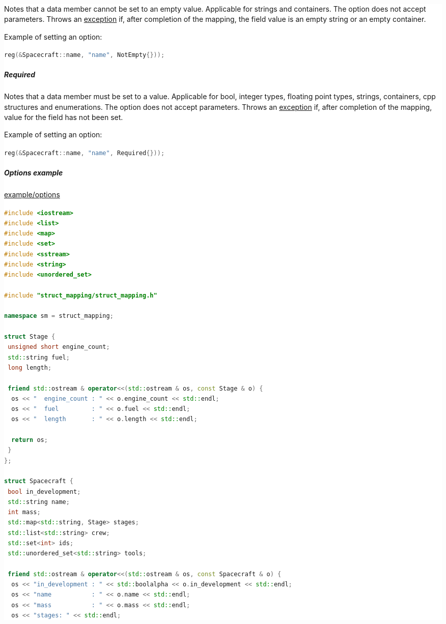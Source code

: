 Notes that a data member cannot be set to an empty value. Applicable for strings and containers. The option does not accept parameters. Throws an [exception](#exceptions) if, after completion of the mapping, the field value is an empty string or an empty container.

Example of setting an option:

```cpp
reg(&Spacecraft::name, "name", NotEmpty{}));
```

##### Required <div id="options_required"></div>

Notes that a data member must be set to a value. Applicable for bool, integer types, floating point types, strings, containers, cpp structures and enumerations. The option does not accept parameters. Throws an [exception](#exceptions) if, after completion of the mapping, value for the field has not been set.

Example of setting an option:

```cpp
reg(&Spacecraft::name, "name", Required{}));
```

##### Options example <div id="options_example"></div>

[example/options](/example/options/options.cpp)

```cpp
#include <iostream>
#include <list>
#include <map>
#include <set>
#include <sstream>
#include <string>
#include <unordered_set>

#include "struct_mapping/struct_mapping.h"

namespace sm = struct_mapping;

struct Stage {
 unsigned short engine_count;
 std::string fuel;
 long length;

 friend std::ostream & operator<<(std::ostream & os, const Stage & o) {
  os << "  engine_count : " << o.engine_count << std::endl;
  os << "  fuel         : " << o.fuel << std::endl;
  os << "  length       : " << o.length << std::endl;

  return os;
 }
};

struct Spacecraft {
 bool in_development;
 std::string name;
 int mass;
 std::map<std::string, Stage> stages;
 std::list<std::string> crew;
 std::set<int> ids;
 std::unordered_set<std::string> tools;

 friend std::ostream & operator<<(std::ostream & os, const Spacecraft & o) {
  os << "in_development : " << std::boolalpha << o.in_development << std::endl;
  os << "name           : " << o.name << std::endl;
  os << "mass           : " << o.mass << std::endl;
  os << "stages: " << std::endl;
```